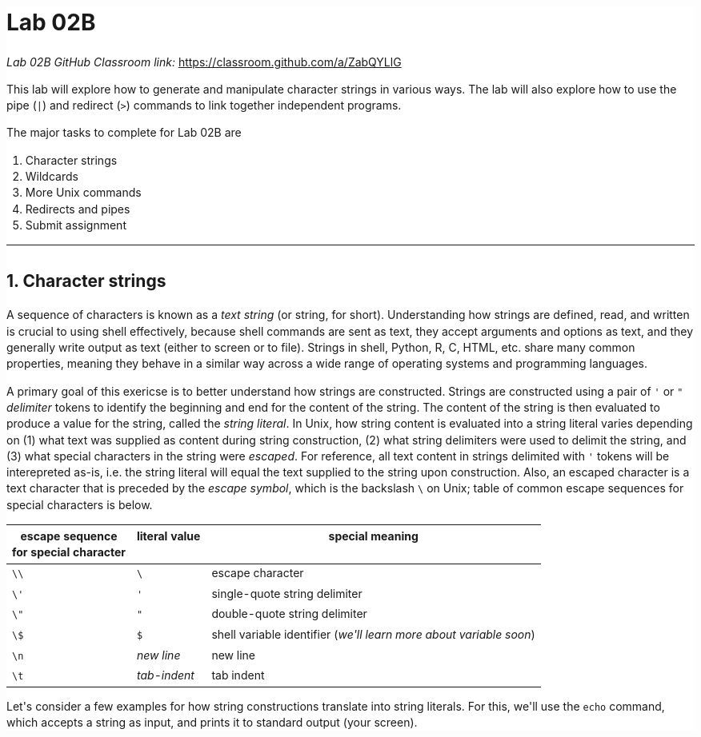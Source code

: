 # Lab 02B

*Lab 02B GitHub Classroom link:* https://classroom.github.com/a/ZabQYLlG

This lab will explore how to generate and manipulate character strings in various ways. The lab will also explore how to use the pipe (`|`) and redirect (`>`) commands to link together independent programs.

The major tasks to complete for Lab 02B are
1. Character strings
2. Wildcards
3. More Unix commands
4. Redirects and pipes
5. Submit assignment

---
## 1. Character strings

A sequence of characters is known as a *text string* (or string, for short). Understanding how strings are defined, read, and written is crucial to using shell effectively, because shell commands are sent as text, they accept arguments and options as text, and they generally write output as text (either to screen or to file). Strings in shell, Python, R, C, HTML, etc. share many common properties, meaning they behave in a similar way across a wide range of operating systems and programming languages.

A primary goal of this exericse is to better understand how strings are constructed. Strings are constructed using a pair of `'` or `"` *delimiter* tokens to identify the beginning and end for the content of the string. The content of the string is then evaluated to produce a value for the string, called the *string literal*. In Unix, how string content is evaluated into a string literal varies depending on (1) what text was supplied as content during string construction, (2) what string delimiters were used to delimit the string, and (3) what special characters in the string were *escaped*. For reference, all text content in strings delimited with `'` tokens will be interepreted as-is, i.e. the string literal will equal the text supplied to the string upon construction. Also, an escaped character is a text character that is preceded by the *escape symbol*, which is the backslash `\` on Unix; table of common escape sequences for special characters is below. 

| escape sequence<br>for special character | literal value | special meaning |
| --- | --- | --- |
| `\\` | `\` | escape character |
| `\'` | `'` | single-quote string delimiter |
| `\"` | `"` | double-quote string delimiter |
| `\$` | `$` | shell variable identifier (*we'll learn more about variable soon*) |
| `\n` | *new line* | new line |
| `\t` | *tab-indent* | tab indent |


Let's consider a few examples for how string constructions translate into string literals. For this, we'll use the `echo` command, which accepts a string as input, and prints it to standard output (your screen).
